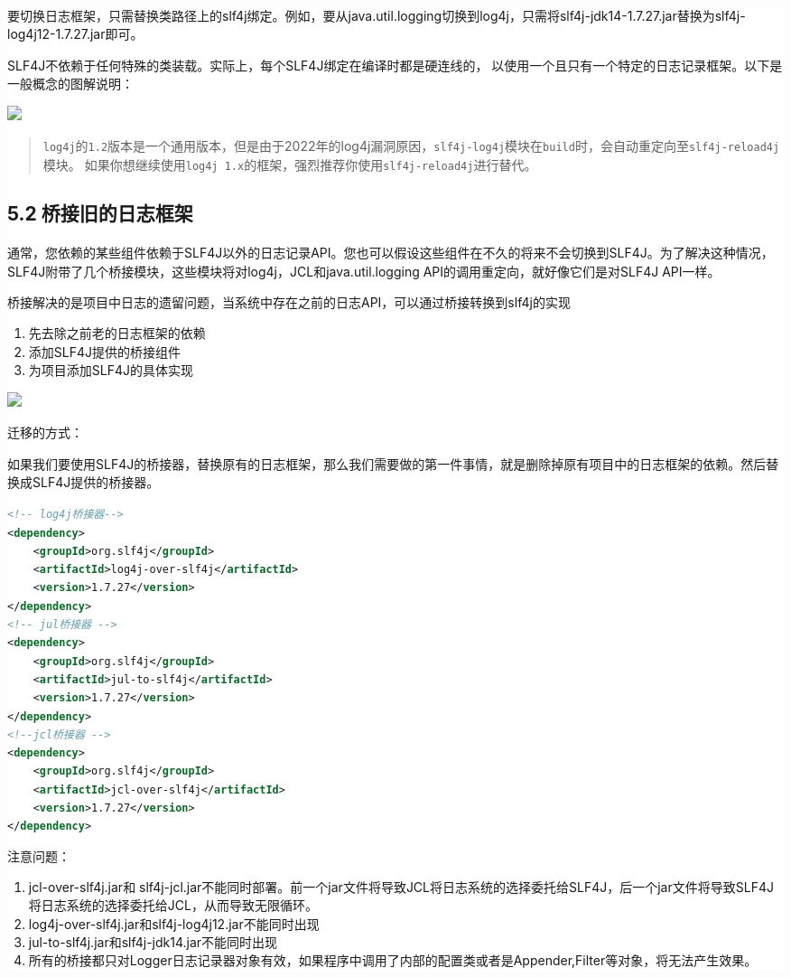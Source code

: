 要切换日志框架，只需替换类路径上的slf4j绑定。例如，要从java.util.logging切换到log4j，只需将slf4j-jdk14-1.7.27.jar替换为slf4j-log4j12-1.7.27.jar即可。

SLF4J不依赖于任何特殊的类装载。实际上，每个SLF4J绑定在编译时都是硬连线的， 以使用一个且只有一个特定的日志记录框架。以下是一般概念的图解说明：

![](D:\Java\笔记\图片\1-14【日志】\6.png)

> `log4j`的`1.2`版本是一个通用版本，但是由于2022年的log4j漏洞原因，`slf4j-log4j`模块在`build`时，会自动重定向至`slf4j-reload4j`模块。
> 如果你想继续使用`log4j 1.x`的框架，强烈推荐你使用`slf4j-reload4j`进行替代。

## 5.2 桥接旧的日志框架

通常，您依赖的某些组件依赖于SLF4J以外的日志记录API。您也可以假设这些组件在不久的将来不会切换到SLF4J。为了解决这种情况，SLF4J附带了几个桥接模块，这些模块将对log4j，JCL和java.util.logging API的调用重定向，就好像它们是对SLF4J API一样。

桥接解决的是项目中日志的遗留问题，当系统中存在之前的日志API，可以通过桥接转换到slf4j的实现

1. 先去除之前老的日志框架的依赖
2. 添加SLF4J提供的桥接组件
3. 为项目添加SLF4J的具体实现

![](D:\Java\笔记\图片\1-14【日志】\7.png)

迁移的方式：

如果我们要使用SLF4J的桥接器，替换原有的日志框架，那么我们需要做的第一件事情，就是删除掉原有项目中的日志框架的依赖。然后替换成SLF4J提供的桥接器。

```xml
<!-- log4j桥接器-->
<dependency>
    <groupId>org.slf4j</groupId>
    <artifactId>log4j-over-slf4j</artifactId>
    <version>1.7.27</version>
</dependency>
<!-- jul桥接器 -->
<dependency>
    <groupId>org.slf4j</groupId>
    <artifactId>jul-to-slf4j</artifactId>
    <version>1.7.27</version>
</dependency>
<!--jcl桥接器 -->
<dependency>
    <groupId>org.slf4j</groupId>
    <artifactId>jcl-over-slf4j</artifactId>
    <version>1.7.27</version>
</dependency>
```

注意问题：
1. jcl-over-slf4j.jar和 slf4j-jcl.jar不能同时部署。前一个jar文件将导致JCL将日志系统的选择委托给SLF4J，后一个jar文件将导致SLF4J将日志系统的选择委托给JCL，从而导致无限循环。
2. log4j-over-slf4j.jar和slf4j-log4j12.jar不能同时出现
3. jul-to-slf4j.jar和slf4j-jdk14.jar不能同时出现
4. 所有的桥接都只对Logger日志记录器对象有效，如果程序中调用了内部的配置类或者是Appender,Filter等对象，将无法产生效果。
